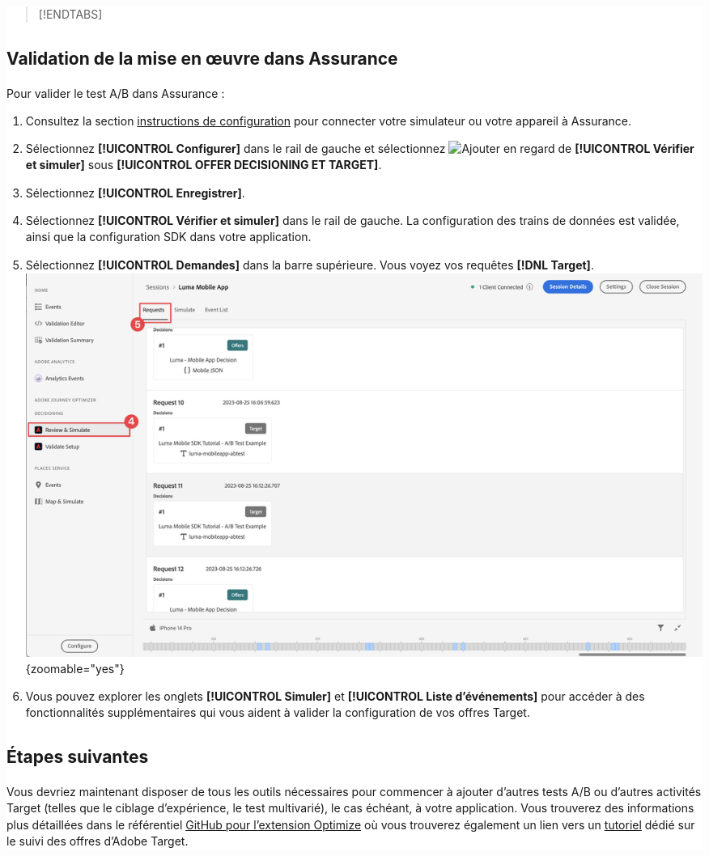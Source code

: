 
>[!ENDTABS]

## Validation de la mise en œuvre dans Assurance

Pour valider le test A/B dans Assurance :

1. Consultez la section [instructions de configuration](assurance.md#connecting-to-a-session) pour connecter votre simulateur ou votre appareil à Assurance.
1. Sélectionnez **[!UICONTROL Configurer]** dans le rail de gauche et sélectionnez ![Ajouter](https://spectrum.adobe.com/static/icons/workflow_18/Smock_AddCircle_18_N.svg) en regard de **[!UICONTROL Vérifier et simuler]** sous **[!UICONTROL OFFER DECISIONING ET TARGET]**.
1. Sélectionnez **[!UICONTROL Enregistrer]**.
1. Sélectionnez **[!UICONTROL Vérifier et simuler]** dans le rail de gauche. La configuration des trains de données est validée, ainsi que la configuration SDK dans votre application.
1. Sélectionnez **[!UICONTROL Demandes]** dans la barre supérieure. Vous voyez vos requêtes **[!DNL Target]**.
   ![Validation d&#39;AJO Decisioning](assets/assurance-decisioning-requests.png){zoomable="yes"}

1. Vous pouvez explorer les onglets **[!UICONTROL Simuler]** et **[!UICONTROL Liste d’événements]** pour accéder à des fonctionnalités supplémentaires qui vous aident à valider la configuration de vos offres Target.

## Étapes suivantes

Vous devriez maintenant disposer de tous les outils nécessaires pour commencer à ajouter d’autres tests A/B ou d’autres activités Target (telles que le ciblage d’expérience, le test multivarié), le cas échéant, à votre application. Vous trouverez des informations plus détaillées dans le référentiel [GitHub pour l’extension Optimize](https://github.com/adobe/aepsdk-optimize-ios) où vous trouverez également un lien vers un [tutoriel](https://opensource.adobe.com/aepsdk-optimize-ios/#/tutorials/README) dédié sur le suivi des offres d’Adobe Target.
